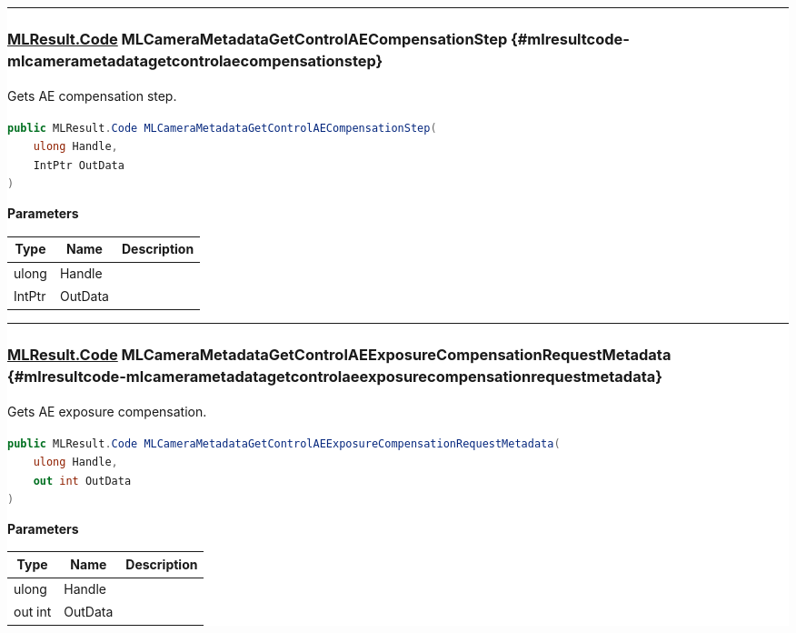 




-----------

### [MLResult.Code](/versioned_docs/version-31-Aug-2023/unity-api/api/UnityEngine.XR.MagicLeap/UnityEngine.XR.MagicLeap.MLResult.md#enums-code) MLCameraMetadataGetControlAECompensationStep {#mlresultcode-mlcamerametadatagetcontrolaecompensationstep}

Gets AE compensation step. 

```csharp
public MLResult.Code MLCameraMetadataGetControlAECompensationStep(
    ulong Handle,
    IntPtr OutData
)
```


**Parameters**

| Type | Name  | Description  | 
|--|--|--|
| ulong |Handle||
| IntPtr |OutData||






-----------

### [MLResult.Code](/versioned_docs/version-31-Aug-2023/unity-api/api/UnityEngine.XR.MagicLeap/UnityEngine.XR.MagicLeap.MLResult.md#enums-code) MLCameraMetadataGetControlAEExposureCompensationRequestMetadata {#mlresultcode-mlcamerametadatagetcontrolaeexposurecompensationrequestmetadata}

Gets AE exposure compensation. 

```csharp
public MLResult.Code MLCameraMetadataGetControlAEExposureCompensationRequestMetadata(
    ulong Handle,
    out int OutData
)
```


**Parameters**

| Type | Name  | Description  | 
|--|--|--|
| ulong |Handle||
| out int |OutData||
